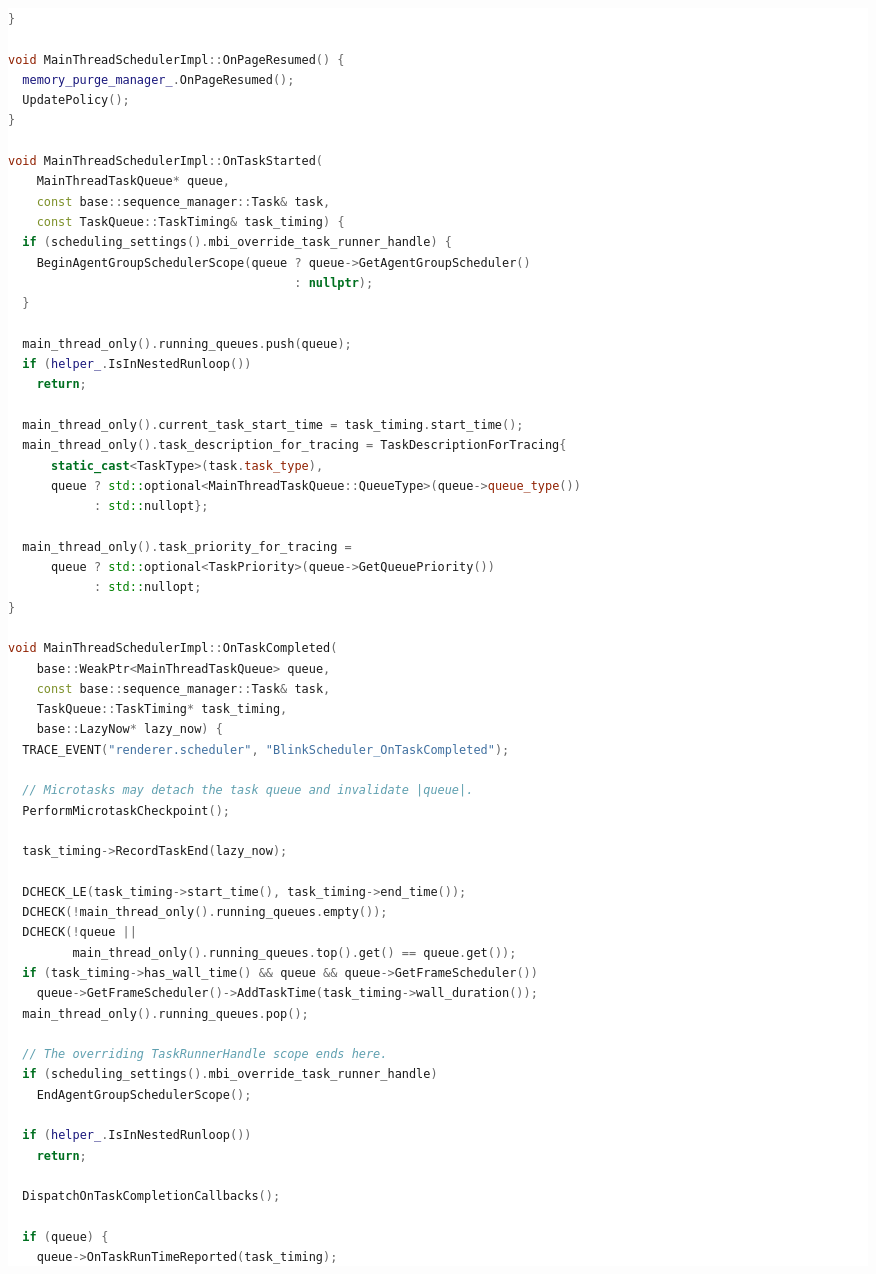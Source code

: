 ```cpp
}

void MainThreadSchedulerImpl::OnPageResumed() {
  memory_purge_manager_.OnPageResumed();
  UpdatePolicy();
}

void MainThreadSchedulerImpl::OnTaskStarted(
    MainThreadTaskQueue* queue,
    const base::sequence_manager::Task& task,
    const TaskQueue::TaskTiming& task_timing) {
  if (scheduling_settings().mbi_override_task_runner_handle) {
    BeginAgentGroupSchedulerScope(queue ? queue->GetAgentGroupScheduler()
                                        : nullptr);
  }

  main_thread_only().running_queues.push(queue);
  if (helper_.IsInNestedRunloop())
    return;

  main_thread_only().current_task_start_time = task_timing.start_time();
  main_thread_only().task_description_for_tracing = TaskDescriptionForTracing{
      static_cast<TaskType>(task.task_type),
      queue ? std::optional<MainThreadTaskQueue::QueueType>(queue->queue_type())
            : std::nullopt};

  main_thread_only().task_priority_for_tracing =
      queue ? std::optional<TaskPriority>(queue->GetQueuePriority())
            : std::nullopt;
}

void MainThreadSchedulerImpl::OnTaskCompleted(
    base::WeakPtr<MainThreadTaskQueue> queue,
    const base::sequence_manager::Task& task,
    TaskQueue::TaskTiming* task_timing,
    base::LazyNow* lazy_now) {
  TRACE_EVENT("renderer.scheduler", "BlinkScheduler_OnTaskCompleted");

  // Microtasks may detach the task queue and invalidate |queue|.
  PerformMicrotaskCheckpoint();

  task_timing->RecordTaskEnd(lazy_now);

  DCHECK_LE(task_timing->start_time(), task_timing->end_time());
  DCHECK(!main_thread_only().running_queues.empty());
  DCHECK(!queue ||
         main_thread_only().running_queues.top().get() == queue.get());
  if (task_timing->has_wall_time() && queue && queue->GetFrameScheduler())
    queue->GetFrameScheduler()->AddTaskTime(task_timing->wall_duration());
  main_thread_only().running_queues.pop();

  // The overriding TaskRunnerHandle scope ends here.
  if (scheduling_settings().mbi_override_task_runner_handle)
    EndAgentGroupSchedulerScope();

  if (helper_.IsInNestedRunloop())
    return;

  DispatchOnTaskCompletionCallbacks();

  if (queue) {
    queue->OnTaskRunTimeReported(task_timing);

```